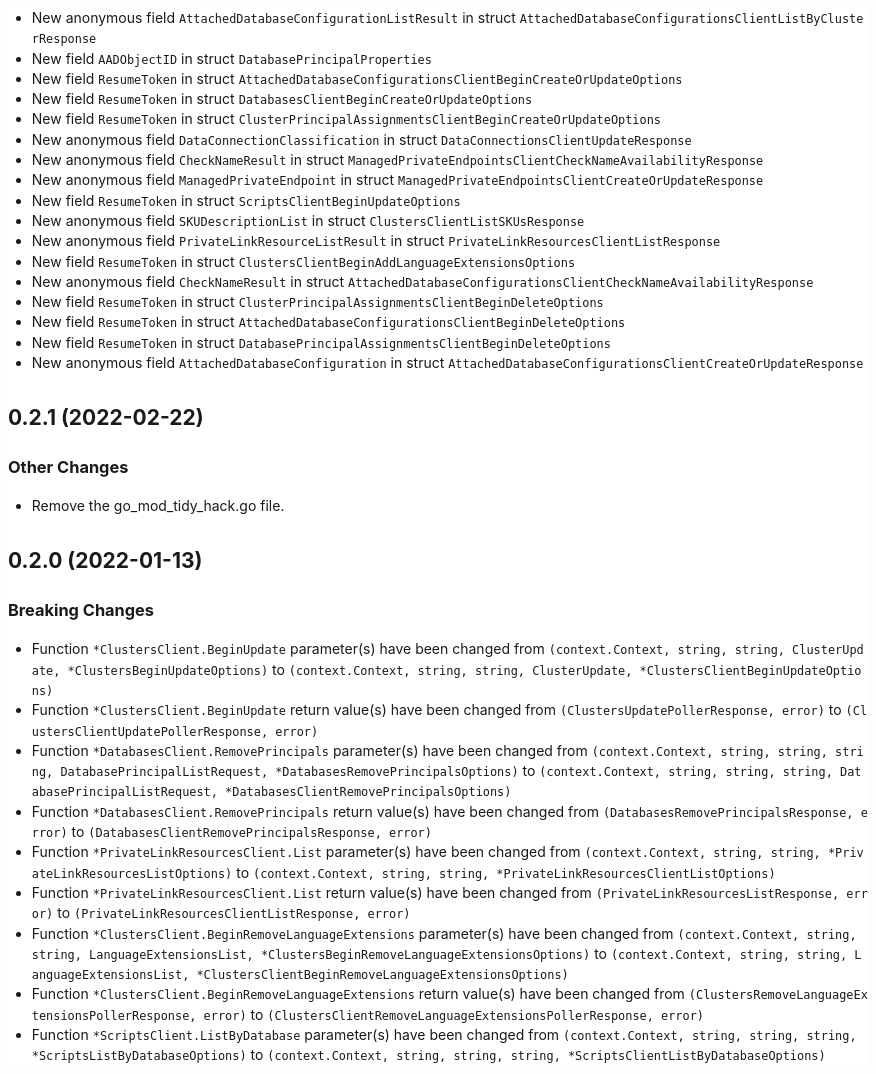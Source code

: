- New anonymous field `AttachedDatabaseConfigurationListResult` in struct `AttachedDatabaseConfigurationsClientListByClusterResponse`
- New field `AADObjectID` in struct `DatabasePrincipalProperties`
- New field `ResumeToken` in struct `AttachedDatabaseConfigurationsClientBeginCreateOrUpdateOptions`
- New field `ResumeToken` in struct `DatabasesClientBeginCreateOrUpdateOptions`
- New field `ResumeToken` in struct `ClusterPrincipalAssignmentsClientBeginCreateOrUpdateOptions`
- New anonymous field `DataConnectionClassification` in struct `DataConnectionsClientUpdateResponse`
- New anonymous field `CheckNameResult` in struct `ManagedPrivateEndpointsClientCheckNameAvailabilityResponse`
- New anonymous field `ManagedPrivateEndpoint` in struct `ManagedPrivateEndpointsClientCreateOrUpdateResponse`
- New field `ResumeToken` in struct `ScriptsClientBeginUpdateOptions`
- New anonymous field `SKUDescriptionList` in struct `ClustersClientListSKUsResponse`
- New anonymous field `PrivateLinkResourceListResult` in struct `PrivateLinkResourcesClientListResponse`
- New field `ResumeToken` in struct `ClustersClientBeginAddLanguageExtensionsOptions`
- New anonymous field `CheckNameResult` in struct `AttachedDatabaseConfigurationsClientCheckNameAvailabilityResponse`
- New field `ResumeToken` in struct `ClusterPrincipalAssignmentsClientBeginDeleteOptions`
- New field `ResumeToken` in struct `AttachedDatabaseConfigurationsClientBeginDeleteOptions`
- New field `ResumeToken` in struct `DatabasePrincipalAssignmentsClientBeginDeleteOptions`
- New anonymous field `AttachedDatabaseConfiguration` in struct `AttachedDatabaseConfigurationsClientCreateOrUpdateResponse`


## 0.2.1 (2022-02-22)

### Other Changes

- Remove the go_mod_tidy_hack.go file.

## 0.2.0 (2022-01-13)
### Breaking Changes

- Function `*ClustersClient.BeginUpdate` parameter(s) have been changed from `(context.Context, string, string, ClusterUpdate, *ClustersBeginUpdateOptions)` to `(context.Context, string, string, ClusterUpdate, *ClustersClientBeginUpdateOptions)`
- Function `*ClustersClient.BeginUpdate` return value(s) have been changed from `(ClustersUpdatePollerResponse, error)` to `(ClustersClientUpdatePollerResponse, error)`
- Function `*DatabasesClient.RemovePrincipals` parameter(s) have been changed from `(context.Context, string, string, string, DatabasePrincipalListRequest, *DatabasesRemovePrincipalsOptions)` to `(context.Context, string, string, string, DatabasePrincipalListRequest, *DatabasesClientRemovePrincipalsOptions)`
- Function `*DatabasesClient.RemovePrincipals` return value(s) have been changed from `(DatabasesRemovePrincipalsResponse, error)` to `(DatabasesClientRemovePrincipalsResponse, error)`
- Function `*PrivateLinkResourcesClient.List` parameter(s) have been changed from `(context.Context, string, string, *PrivateLinkResourcesListOptions)` to `(context.Context, string, string, *PrivateLinkResourcesClientListOptions)`
- Function `*PrivateLinkResourcesClient.List` return value(s) have been changed from `(PrivateLinkResourcesListResponse, error)` to `(PrivateLinkResourcesClientListResponse, error)`
- Function `*ClustersClient.BeginRemoveLanguageExtensions` parameter(s) have been changed from `(context.Context, string, string, LanguageExtensionsList, *ClustersBeginRemoveLanguageExtensionsOptions)` to `(context.Context, string, string, LanguageExtensionsList, *ClustersClientBeginRemoveLanguageExtensionsOptions)`
- Function `*ClustersClient.BeginRemoveLanguageExtensions` return value(s) have been changed from `(ClustersRemoveLanguageExtensionsPollerResponse, error)` to `(ClustersClientRemoveLanguageExtensionsPollerResponse, error)`
- Function `*ScriptsClient.ListByDatabase` parameter(s) have been changed from `(context.Context, string, string, string, *ScriptsListByDatabaseOptions)` to `(context.Context, string, string, string, *ScriptsClientListByDatabaseOptions)`